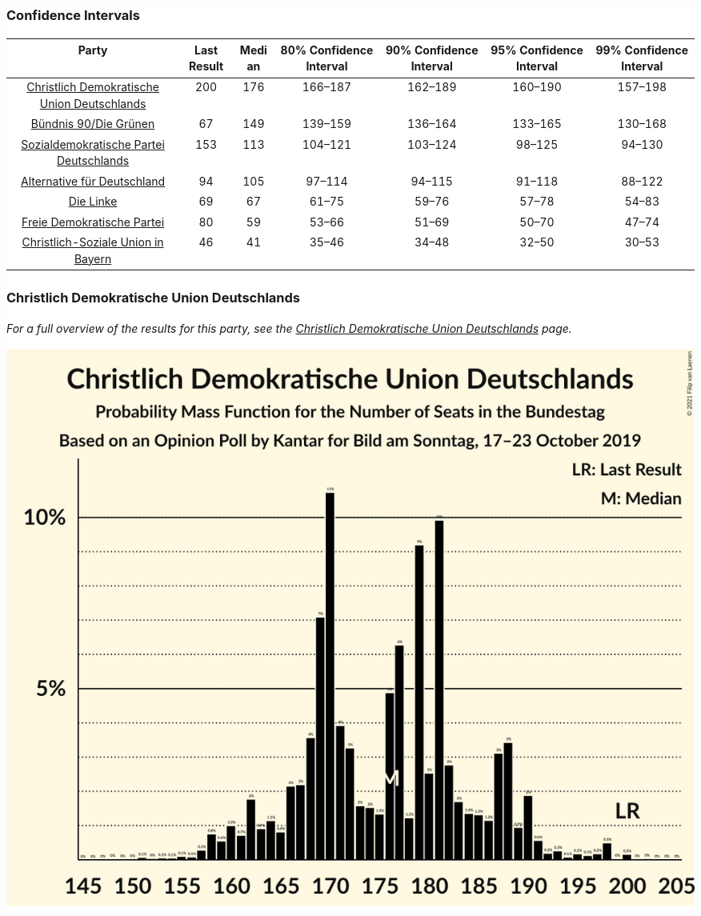 ### Confidence Intervals

| Party | Last Result | Median | 80% Confidence Interval | 90% Confidence Interval | 95% Confidence Interval | 99% Confidence Interval |
|:-----:|:-----------:|:------:|:-----------------------:|:-----------------------:|:-----------------------:|:-----------------------:|
| <a href="#christlich-demokratische-union-deutschlands">Christlich Demokratische Union Deutschlands</a> | 200 | 176 | 166–187 |162–189 |160–190 |157–198 |
| <a href="#bündnis-90/die-grünen">Bündnis 90/Die Grünen</a> | 67 | 149 | 139–159 |136–164 |133–165 |130–168 |
| <a href="#sozialdemokratische-partei-deutschlands">Sozialdemokratische Partei Deutschlands</a> | 153 | 113 | 104–121 |103–124 |98–125 |94–130 |
| <a href="#alternative-für-deutschland">Alternative für Deutschland</a> | 94 | 105 | 97–114 |94–115 |91–118 |88–122 |
| <a href="#die-linke">Die Linke</a> | 69 | 67 | 61–75 |59–76 |57–78 |54–83 |
| <a href="#freie-demokratische-partei">Freie Demokratische Partei</a> | 80 | 59 | 53–66 |51–69 |50–70 |47–74 |
| <a href="#christlich-soziale-union-in-bayern">Christlich-Soziale Union in Bayern</a> | 46 | 41 | 35–46 |34–48 |32–50 |30–53 |

### Christlich Demokratische Union Deutschlands

*For a full overview of the results for this party, see the [Christlich Demokratische Union Deutschlands](party-christlichdemokratischeuniondeutschlands.html) page.*

![Graph with seats probability mass function not yet produced](2019-10-23-Kantar-seats-pmf-christlichdemokratischeuniondeutschlands.png "Seats Probability Mass Function")
